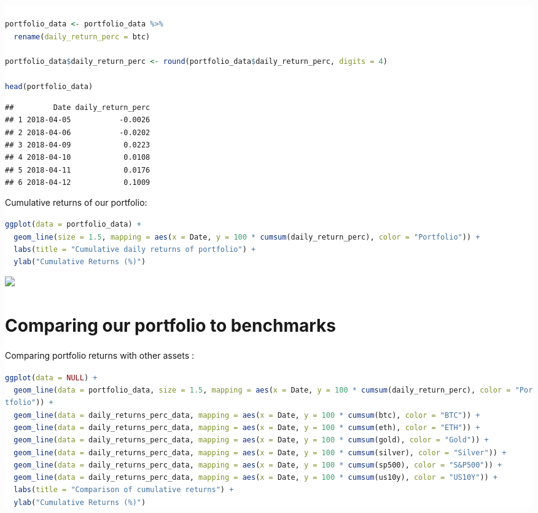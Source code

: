 ``` r

portfolio_data <- portfolio_data %>% 
  rename(daily_return_perc = btc)

portfolio_data$daily_return_perc <- round(portfolio_data$daily_return_perc, digits = 4)

head(portfolio_data)
```

    ##         Date daily_return_perc
    ## 1 2018-04-05           -0.0026
    ## 2 2018-04-06           -0.0202
    ## 3 2018-04-09            0.0223
    ## 4 2018-04-10            0.0108
    ## 5 2018-04-11            0.0176
    ## 6 2018-04-12            0.1009

Cumulative returns of our portfolio:

``` r
ggplot(data = portfolio_data) +
  geom_line(size = 1.5, mapping = aes(x = Date, y = 100 * cumsum(daily_return_perc), color = "Portfolio")) +
  labs(title = "Cumulative daily returns of portfolio") +
  ylab("Cumulative Returns (%)")
```

![](Making-of-an-Investment-Portfolio-_-A-Case-Study_files/figure-gfm/unnamed-chunk-10-1.png)

# Comparing our portfolio to benchmarks

Comparing portfolio returns with other assets :

``` r
ggplot(data = NULL) +
  geom_line(data = portfolio_data, size = 1.5, mapping = aes(x = Date, y = 100 * cumsum(daily_return_perc), color = "Portfolio")) +
  geom_line(data = daily_returns_perc_data, mapping = aes(x = Date, y = 100 * cumsum(btc), color = "BTC")) +
  geom_line(data = daily_returns_perc_data, mapping = aes(x = Date, y = 100 * cumsum(eth), color = "ETH")) +
  geom_line(data = daily_returns_perc_data, mapping = aes(x = Date, y = 100 * cumsum(gold), color = "Gold")) +
  geom_line(data = daily_returns_perc_data, mapping = aes(x = Date, y = 100 * cumsum(silver), color = "Silver")) +
  geom_line(data = daily_returns_perc_data, mapping = aes(x = Date, y = 100 * cumsum(sp500), color = "S&P500")) +
  geom_line(data = daily_returns_perc_data, mapping = aes(x = Date, y = 100 * cumsum(us10y), color = "US10Y")) +
  labs(title = "Comparison of cumulative returns") +
  ylab("Cumulative Returns (%)")
```
